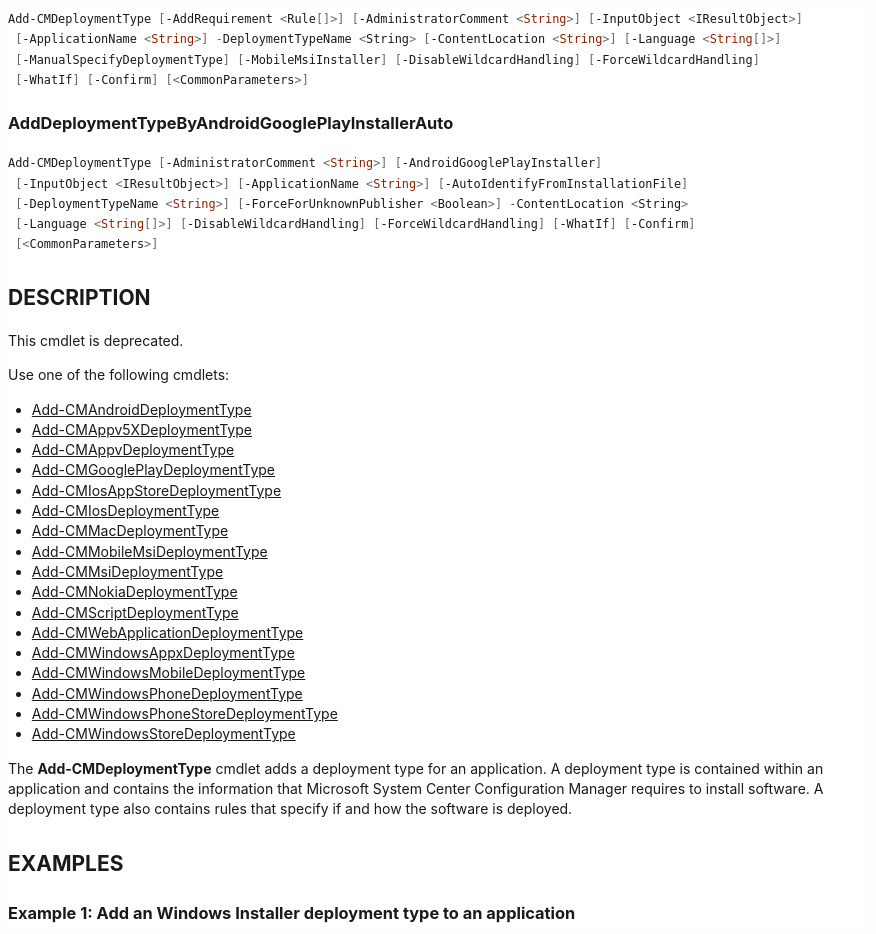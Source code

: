 ```powershell
Add-CMDeploymentType [-AddRequirement <Rule[]>] [-AdministratorComment <String>] [-InputObject <IResultObject>]
 [-ApplicationName <String>] -DeploymentTypeName <String> [-ContentLocation <String>] [-Language <String[]>]
 [-ManualSpecifyDeploymentType] [-MobileMsiInstaller] [-DisableWildcardHandling] [-ForceWildcardHandling]
 [-WhatIf] [-Confirm] [<CommonParameters>]
```

### AddDeploymentTypeByAndroidGooglePlayInstallerAuto

```powershell
Add-CMDeploymentType [-AdministratorComment <String>] [-AndroidGooglePlayInstaller]
 [-InputObject <IResultObject>] [-ApplicationName <String>] [-AutoIdentifyFromInstallationFile]
 [-DeploymentTypeName <String>] [-ForceForUnknownPublisher <Boolean>] -ContentLocation <String>
 [-Language <String[]>] [-DisableWildcardHandling] [-ForceWildcardHandling] [-WhatIf] [-Confirm]
 [<CommonParameters>]
```

## DESCRIPTION

This cmdlet is deprecated.

Use one of the following cmdlets:

* [Add-CMAndroidDeploymentType](Add-CMAndroidDeploymentType.md)
* [Add-CMAppv5XDeploymentType](Add-CMAppv5XDeploymentType.md)
* [Add-CMAppvDeploymentType](Add-CMAppvDeploymentType.md)
* [Add-CMGooglePlayDeploymentType](Add-CMGooglePlayDeploymentType.md)
* [Add-CMIosAppStoreDeploymentType](Add-CMIosAppStoreDeploymentType.md)
* [Add-CMIosDeploymentType](Add-CMIosDeploymentType.md)
* [Add-CMMacDeploymentType](Add-CMMacDeploymentType.md)
* [Add-CMMobileMsiDeploymentType](Add-CMMobileMsiDeploymentType.md)
* [Add-CMMsiDeploymentType](Add-CMMsiDeploymentType.md)
* [Add-CMNokiaDeploymentType](Add-CMNokiaDeploymentType.md)
* [Add-CMScriptDeploymentType](Add-CMScriptDeploymentType.md)
* [Add-CMWebApplicationDeploymentType](Add-CMWebApplicationDeploymentType.md)
* [Add-CMWindowsAppxDeploymentType](Add-CMWindowsAppxDeploymentType.md)
* [Add-CMWindowsMobileDeploymentType](Add-CMWindowsMobileDeploymentType.md)
* [Add-CMWindowsPhoneDeploymentType](Add-CMWindowsPhoneDeploymentType.md)
* [Add-CMWindowsPhoneStoreDeploymentType](Add-CMWindowsPhoneStoreDeploymentType.md)
* [Add-CMWindowsStoreDeploymentType](Add-CMWindowsStoreDeploymentType.md)

The **Add-CMDeploymentType** cmdlet adds a deployment type for an application.
A deployment type is contained within an application and contains the information that Microsoft System Center Configuration Manager requires to install software.
A deployment type also contains rules that specify if and how the software is deployed.

## EXAMPLES

### Example 1: Add an Windows Installer deployment type to an application
